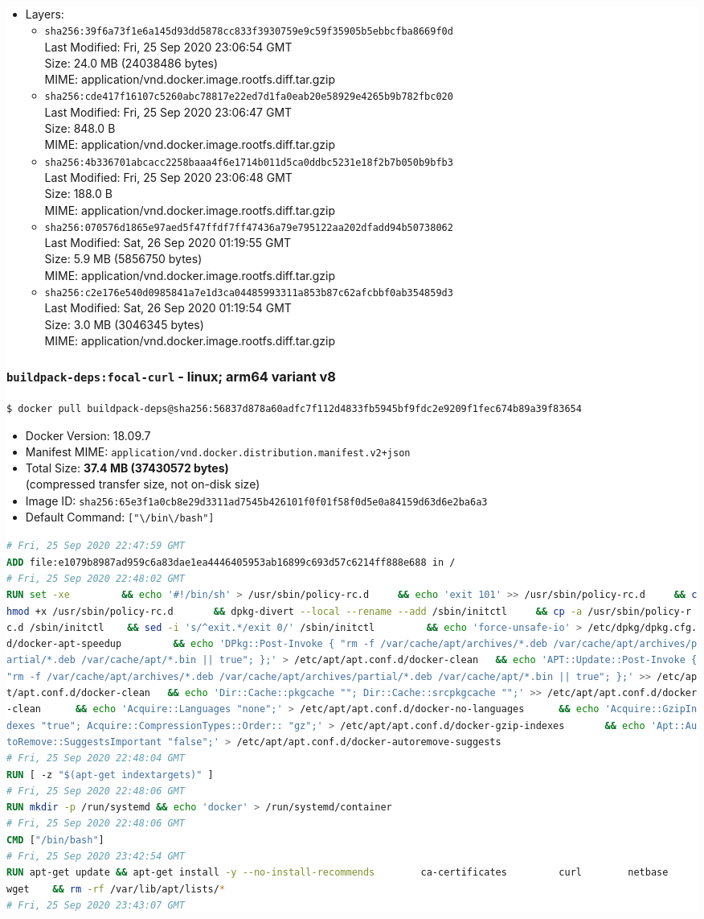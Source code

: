 ```dockerfile
```

-	Layers:
	-	`sha256:39f6a73f1e6a145d93dd5878cc833f3930759e9c59f35905b5ebbcfba8669f0d`  
		Last Modified: Fri, 25 Sep 2020 23:06:54 GMT  
		Size: 24.0 MB (24038486 bytes)  
		MIME: application/vnd.docker.image.rootfs.diff.tar.gzip
	-	`sha256:cde417f16107c5260abc78817e22ed7d1fa0eab20e58929e4265b9b782fbc020`  
		Last Modified: Fri, 25 Sep 2020 23:06:47 GMT  
		Size: 848.0 B  
		MIME: application/vnd.docker.image.rootfs.diff.tar.gzip
	-	`sha256:4b336701abcacc2258baaa4f6e1714b011d5ca0ddbc5231e18f2b7b050b9bfb3`  
		Last Modified: Fri, 25 Sep 2020 23:06:48 GMT  
		Size: 188.0 B  
		MIME: application/vnd.docker.image.rootfs.diff.tar.gzip
	-	`sha256:070576d1865e97aed5f47ffdf7ff47436a79e795122aa202dfadd94b50738062`  
		Last Modified: Sat, 26 Sep 2020 01:19:55 GMT  
		Size: 5.9 MB (5856750 bytes)  
		MIME: application/vnd.docker.image.rootfs.diff.tar.gzip
	-	`sha256:c2e176e540d0985841a7e1d3ca04485993311a853b87c62afcbbf0ab354859d3`  
		Last Modified: Sat, 26 Sep 2020 01:19:54 GMT  
		Size: 3.0 MB (3046345 bytes)  
		MIME: application/vnd.docker.image.rootfs.diff.tar.gzip

### `buildpack-deps:focal-curl` - linux; arm64 variant v8

```console
$ docker pull buildpack-deps@sha256:56837d878a60adfc7f112d4833fb5945bf9fdc2e9209f1fec674b89a39f83654
```

-	Docker Version: 18.09.7
-	Manifest MIME: `application/vnd.docker.distribution.manifest.v2+json`
-	Total Size: **37.4 MB (37430572 bytes)**  
	(compressed transfer size, not on-disk size)
-	Image ID: `sha256:65e3f1a0cb8e29d3311ad7545b426101f0f01f58f0d5e0a84159d63d6e2ba6a3`
-	Default Command: `["\/bin\/bash"]`

```dockerfile
# Fri, 25 Sep 2020 22:47:59 GMT
ADD file:e1079b8987ad959c6a83dae1ea4446405953ab16899c693d57c6214ff888e688 in / 
# Fri, 25 Sep 2020 22:48:02 GMT
RUN set -xe 		&& echo '#!/bin/sh' > /usr/sbin/policy-rc.d 	&& echo 'exit 101' >> /usr/sbin/policy-rc.d 	&& chmod +x /usr/sbin/policy-rc.d 		&& dpkg-divert --local --rename --add /sbin/initctl 	&& cp -a /usr/sbin/policy-rc.d /sbin/initctl 	&& sed -i 's/^exit.*/exit 0/' /sbin/initctl 		&& echo 'force-unsafe-io' > /etc/dpkg/dpkg.cfg.d/docker-apt-speedup 		&& echo 'DPkg::Post-Invoke { "rm -f /var/cache/apt/archives/*.deb /var/cache/apt/archives/partial/*.deb /var/cache/apt/*.bin || true"; };' > /etc/apt/apt.conf.d/docker-clean 	&& echo 'APT::Update::Post-Invoke { "rm -f /var/cache/apt/archives/*.deb /var/cache/apt/archives/partial/*.deb /var/cache/apt/*.bin || true"; };' >> /etc/apt/apt.conf.d/docker-clean 	&& echo 'Dir::Cache::pkgcache ""; Dir::Cache::srcpkgcache "";' >> /etc/apt/apt.conf.d/docker-clean 		&& echo 'Acquire::Languages "none";' > /etc/apt/apt.conf.d/docker-no-languages 		&& echo 'Acquire::GzipIndexes "true"; Acquire::CompressionTypes::Order:: "gz";' > /etc/apt/apt.conf.d/docker-gzip-indexes 		&& echo 'Apt::AutoRemove::SuggestsImportant "false";' > /etc/apt/apt.conf.d/docker-autoremove-suggests
# Fri, 25 Sep 2020 22:48:04 GMT
RUN [ -z "$(apt-get indextargets)" ]
# Fri, 25 Sep 2020 22:48:06 GMT
RUN mkdir -p /run/systemd && echo 'docker' > /run/systemd/container
# Fri, 25 Sep 2020 22:48:06 GMT
CMD ["/bin/bash"]
# Fri, 25 Sep 2020 23:42:54 GMT
RUN apt-get update && apt-get install -y --no-install-recommends 		ca-certificates 		curl 		netbase 		wget 	&& rm -rf /var/lib/apt/lists/*
# Fri, 25 Sep 2020 23:43:07 GMT
```